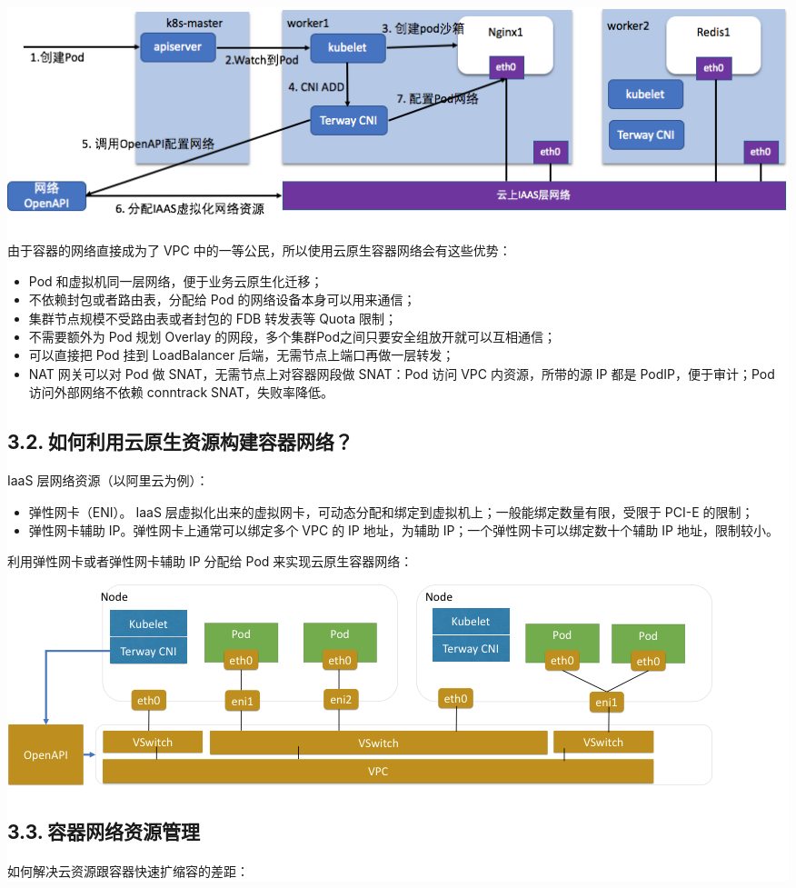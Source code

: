 ![vpc_cni](pics/vpc_cni.png)

由于容器的网络直接成为了 VPC 中的一等公民，所以使用云原生容器网络会有这些优势：

  - Pod 和虚拟机同一层网络，便于业务云原生化迁移；
  - 不依赖封包或者路由表，分配给 Pod 的网络设备本身可以用来通信；
  - 集群节点规模不受路由表或者封包的 FDB 转发表等 Quota 限制；
  - 不需要额外为 Pod 规划 Overlay 的网段，多个集群Pod之间只要安全组放开就可以互相通信；
  - 可以直接把 Pod 挂到 LoadBalancer 后端，无需节点上端口再做一层转发；
  - NAT 网关可以对 Pod 做 SNAT，无需节点上对容器网段做 SNAT：Pod 访问 VPC 内资源，所带的源 IP 都是 PodIP，便于审计；Pod 访问外部网络不依赖 conntrack SNAT，失败率降低。

<a id="markdown-32-如何利用云原生资源构建容器网络" name="32-如何利用云原生资源构建容器网络"></a>
## 3.2. 如何利用云原生资源构建容器网络？

IaaS 层网络资源（以阿里云为例）：

  - 弹性网卡（ENI）。 IaaS 层虚拟化出来的虚拟网卡，可动态分配和绑定到虚拟机上；一般能绑定数量有限，受限于 PCI-E 的限制；
  - 弹性网卡辅助 IP。弹性网卡上通常可以绑定多个 VPC 的 IP 地址，为辅助 IP；一个弹性网卡可以绑定数十个辅助 IP 地址，限制较小。

利用弹性网卡或者弹性网卡辅助 IP 分配给 Pod 来实现云原生容器网络：

![eni_eniip](pics/eni_eniip.png)

<a id="markdown-33-容器网络资源管理" name="33-容器网络资源管理"></a>
## 3.3. 容器网络资源管理

如何解决云资源跟容器快速扩缩容的差距：
